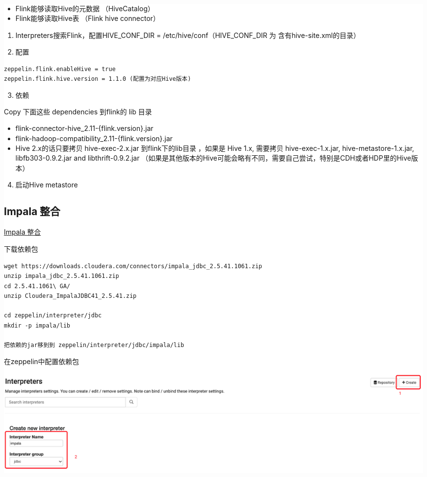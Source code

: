 - Flink能够读取Hive的元数据 （HiveCatalog）
- Flink能够读取Hive表 （Flink hive connector）

1. Interpreters搜索Flink，配置HIVE_CONF_DIR = /etc/hive/conf（HIVE_CONF_DIR 为 含有hive-site.xml的目录）

2. 配置

```
zeppelin.flink.enableHive = true
zeppelin.flink.hive.version = 1.1.0 (配置为对应Hive版本)
```

3. 依赖

Copy 下面这些 dependencies 到flink的 lib 目录

- flink-connector-hive_2.11-{flink.version}.jar
- flink-hadoop-compatibility_2.11-{flink.version}.jar
- Hive 2.x的话只要拷贝 hive-exec-2.x.jar 到flink下的lib目录 ，如果是 Hive 1.x, 需要拷贝 hive-exec-1.x.jar, hive-metastore-1.x.jar, libfb303-0.9.2.jar and libthrift-0.9.2.jar （如果是其他版本的Hive可能会略有不同，需要自己尝试，特别是CDH或者HDP里的Hive版本）

4. 启动Hive metastore

## Impala 整合

[Impala 整合](https://blog.csdn.net/zbz1006572352/article/details/107764203)

下载依赖包

```
wget https://downloads.cloudera.com/connectors/impala_jdbc_2.5.41.1061.zip
unzip impala_jdbc_2.5.41.1061.zip
cd 2.5.41.1061\ GA/
unzip Cloudera_ImpalaJDBC41_2.5.41.zip

cd zeppelin/interpreter/jdbc
mkdir -p impala/lib

把依赖的jar移到到 zeppelin/interpreter/jdbc/impala/lib
```

在zeppelin中配置依赖包

![zepplin-impala-01.png](/images/202102/zepplin/zepplin-impala-01.png)
